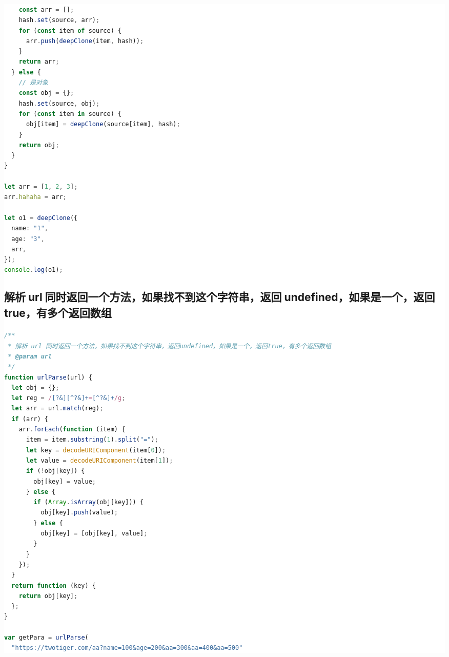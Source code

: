 ```ts
    const arr = [];
    hash.set(source, arr);
    for (const item of source) {
      arr.push(deepClone(item, hash));
    }
    return arr;
  } else {
    // 是对象
    const obj = {};
    hash.set(source, obj);
    for (const item in source) {
      obj[item] = deepClone(source[item], hash);
    }
    return obj;
  }
}

let arr = [1, 2, 3];
arr.hahaha = arr;

let o1 = deepClone({
  name: "1",
  age: "3",
  arr,
});
console.log(o1);
```

## 解析 url 同时返回一个方法，如果找不到这个字符串，返回 undefined，如果是一个，返回 true，有多个返回数组

```js
/**
 * 解析 url 同时返回一个方法，如果找不到这个字符串，返回undefined，如果是一个，返回true，有多个返回数组
 * @param url
 */
function urlParse(url) {
  let obj = {};
  let reg = /[?&][^?&]+=[^?&]+/g;
  let arr = url.match(reg);
  if (arr) {
    arr.forEach(function (item) {
      item = item.substring(1).split("=");
      let key = decodeURIComponent(item[0]);
      let value = decodeURIComponent(item[1]);
      if (!obj[key]) {
        obj[key] = value;
      } else {
        if (Array.isArray(obj[key])) {
          obj[key].push(value);
        } else {
          obj[key] = [obj[key], value];
        }
      }
    });
  }
  return function (key) {
    return obj[key];
  };
}

var getPara = urlParse(
  "https://twotiger.com/aa?name=100&age=200&aa=300&aa=400&aa=500"
```